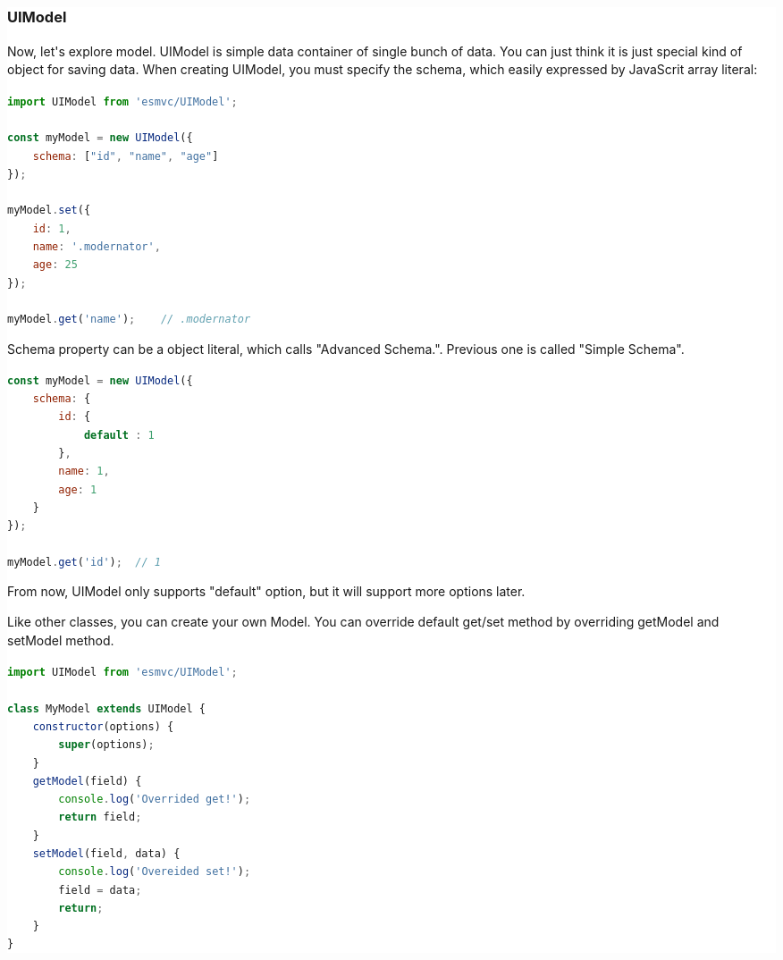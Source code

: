 
### UIModel
Now, let's explore model. UIModel is simple data container of single bunch of data. You can just think it is just special kind of object for saving data.
When creating UIModel, you must specify the schema, which easily expressed by JavaScrit array literal:

```javascript
import UIModel from 'esmvc/UIModel';

const myModel = new UIModel({
	schema: ["id", "name", "age"]
});

myModel.set({
	id: 1,
	name: '.modernator',
	age: 25
});

myModel.get('name');	// .modernator
```

Schema property can be a object literal, which calls "Advanced Schema.". Previous one is called "Simple Schema".

```javascript
const myModel = new UIModel({
	schema: {
		id: {
			default : 1
		},
		name: 1,
		age: 1
	}
});

myModel.get('id');	// 1
```

From now, UIModel only supports "default" option, but it will support more options later.

Like other classes, you can create your own Model. You can override default get/set method by overriding getModel and setModel method.

```javascript
import UIModel from 'esmvc/UIModel';

class MyModel extends UIModel {
	constructor(options) {
		super(options);
	}
	getModel(field) {
		console.log('Overrided get!');
		return field;
	}
	setModel(field, data) {
		console.log('Overeided set!');
		field = data;
		return;
	}
}

```
